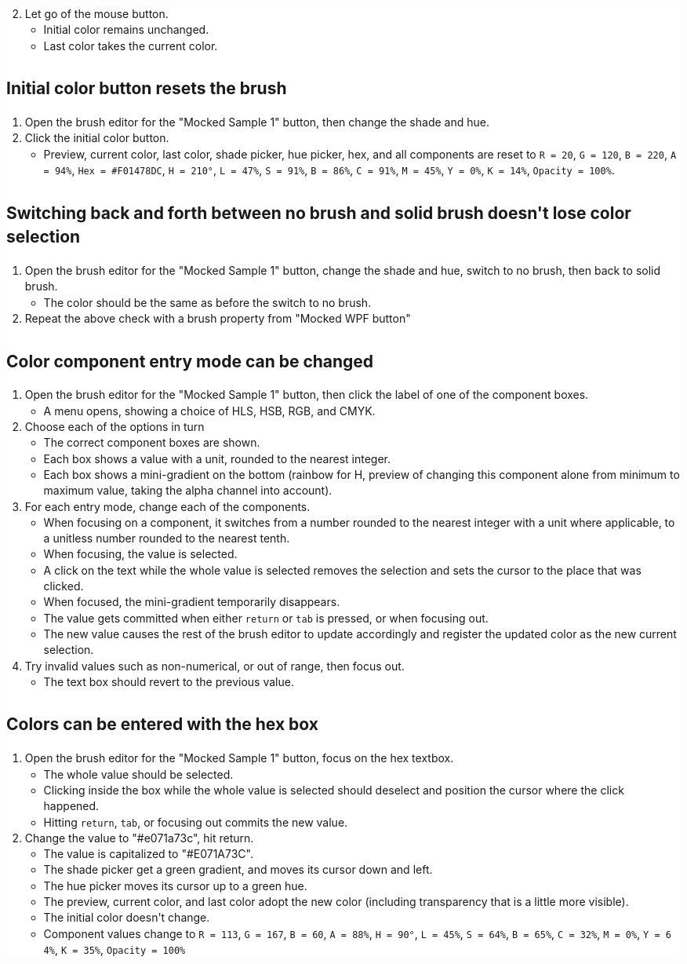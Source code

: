 2. Let go of the mouse button.
	- Initial color remains unchanged.
	- Last color takes the current color.

## Initial color button resets the brush

1. Open the brush editor for the "Mocked Sample 1" button, then change the shade and hue.
2. Click the initial color button.
	- Preview, current color, last color, shade picker, hue picker, hex, and all components are reset to `R = 20`, `G = 120`, `B = 220`, `A = 94%`, `Hex = #F01478DC`, `H = 210°`, `L = 47%`, `S = 91%`, `B = 86%`, `C = 91%`, `M = 45%`, `Y = 0%`, `K = 14%`, `Opacity = 100%`.

## Switching back and forth between no brush and solid brush doesn't lose color selection

1. Open the brush editor for the "Mocked Sample 1" button, change the shade and hue, switch to no brush, then back to solid brush.
	- The color should be the same as before the switch to no brush.
2. Repeat the above check with a brush property from "Mocked WPF button"

## Color component entry mode can be changed

1. Open the brush editor for the "Mocked Sample 1" button, then click the label of one of the component boxes.
	- A menu opens, showing a choice of HLS, HSB, RGB, and CMYK.
2. Choose each of the options in turn
	- The correct component boxes are shown.
	- Each box shows a value with a unit, rounded to the nearest integer.
	- Each box shows a mini-gradient on the bottom (rainbow for H, preview of changing this component alone from minimum to maximum value, taking the alpha channel into account).
3. For each entry mode, change each of the components.
	- When focusing on a component, it switches from a number rounded to the nearest integer with a unit where applicable, to a unitless number rounded to the nearest tenth.
	- When focusing, the value is selected.
	- A click on the text while the whole value is selected removes the selection and sets the cursor to the place that was clicked.
	- When focused, the mini-gradient temporarily disappears.
	- The value gets committed when either `return` or `tab` is pressed, or when focusing out.
	- The new value causes the rest of the brush editor to update accordingly and register the updated color as the new current selection.
4. Try invalid values such as non-numerical, or out of range, then focus out.
	- The text box should revert to the previous value.

## Colors can be entered with the hex box

1. Open the brush editor for the "Mocked Sample 1" button, focus on the hex textbox.
	- The whole value should be selected.
	- Clicking inside the box while the whole value is selected should deselect and position the cursor where the click happened.
	- Hitting `return`, `tab`, or focusing out commits the new value.
2. Change the value to "#e071a73c", hit return.
	- The value is capitalized to "#E071A73C".
	- The shade picker get a green gradient, and moves its cursor down and left.
	- The hue picker moves its cursor up to a green hue.
	- The preview, current color, and last color adopt the new color (including transparency that is a little more visible).
	- The initial color doesn't change.
	- Component values change to `R = 113`, `G = 167`, `B = 60`, `A = 88%`, `H = 90°`, `L = 45%`, `S = 64%`, `B = 65%`, `C = 32%`, `M = 0%`, `Y = 64%`, `K = 35%`, `Opacity = 100%`
